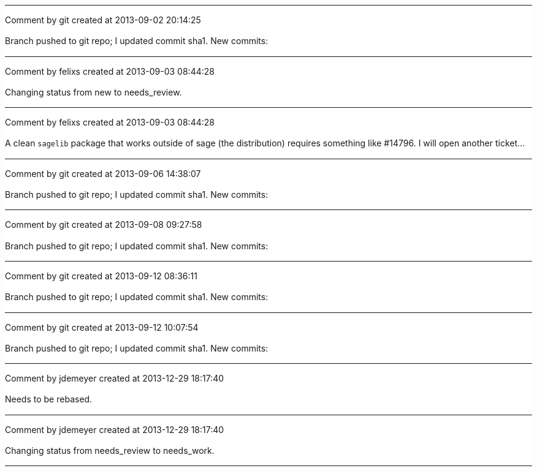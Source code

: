 
---

Comment by git created at 2013-09-02 20:14:25

Branch pushed to git repo; I updated commit sha1. New commits:


---

Comment by felixs created at 2013-09-03 08:44:28

Changing status from new to needs_review.


---

Comment by felixs created at 2013-09-03 08:44:28

A clean `sagelib` package that works outside of sage (the distribution) requires something like #14796. I will open another ticket...


---

Comment by git created at 2013-09-06 14:38:07

Branch pushed to git repo; I updated commit sha1. New commits:


---

Comment by git created at 2013-09-08 09:27:58

Branch pushed to git repo; I updated commit sha1. New commits:


---

Comment by git created at 2013-09-12 08:36:11

Branch pushed to git repo; I updated commit sha1. New commits:


---

Comment by git created at 2013-09-12 10:07:54

Branch pushed to git repo; I updated commit sha1. New commits:


---

Comment by jdemeyer created at 2013-12-29 18:17:40

Needs to be rebased.


---

Comment by jdemeyer created at 2013-12-29 18:17:40

Changing status from needs_review to needs_work.


---

